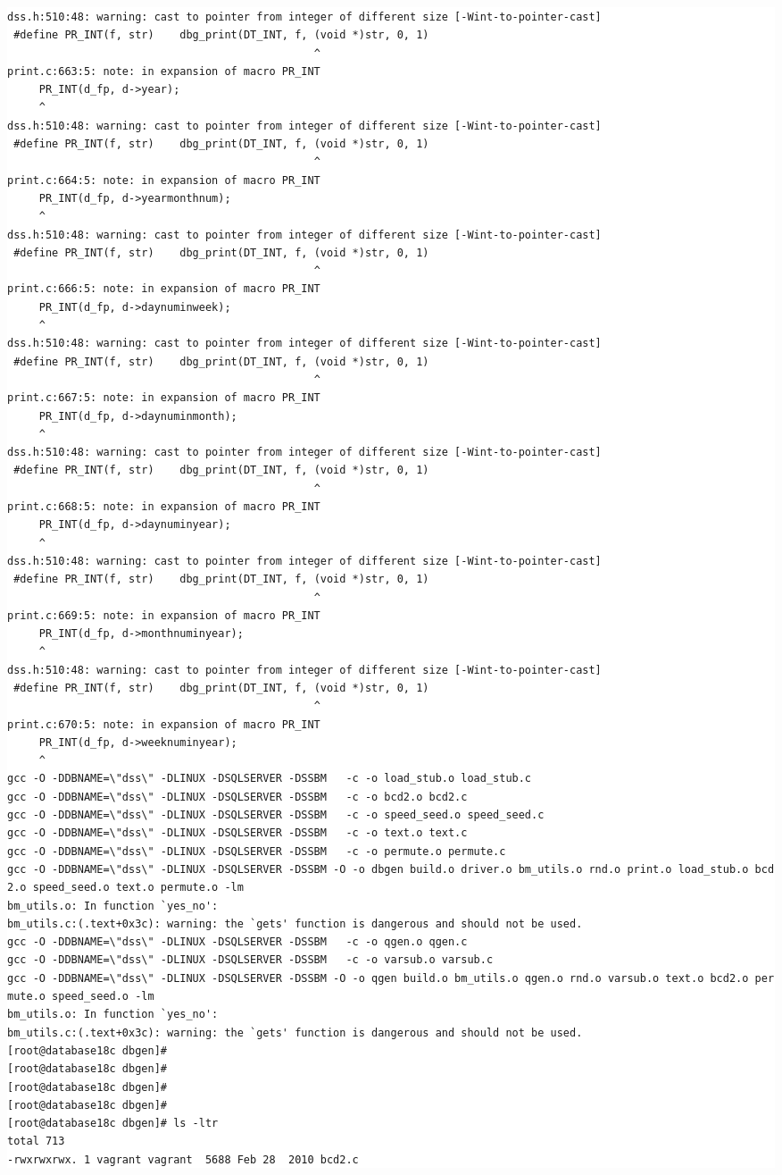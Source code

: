 	dss.h:510:48: warning: cast to pointer from integer of different size [-Wint-to-pointer-cast]
	 #define PR_INT(f, str)    dbg_print(DT_INT, f, (void *)str, 0, 1)
													^
	print.c:663:5: note: in expansion of macro PR_INT
		 PR_INT(d_fp, d->year);
		 ^
	dss.h:510:48: warning: cast to pointer from integer of different size [-Wint-to-pointer-cast]
	 #define PR_INT(f, str)    dbg_print(DT_INT, f, (void *)str, 0, 1)
													^
	print.c:664:5: note: in expansion of macro PR_INT
		 PR_INT(d_fp, d->yearmonthnum);
		 ^
	dss.h:510:48: warning: cast to pointer from integer of different size [-Wint-to-pointer-cast]
	 #define PR_INT(f, str)    dbg_print(DT_INT, f, (void *)str, 0, 1)
													^
	print.c:666:5: note: in expansion of macro PR_INT
		 PR_INT(d_fp, d->daynuminweek);
		 ^
	dss.h:510:48: warning: cast to pointer from integer of different size [-Wint-to-pointer-cast]
	 #define PR_INT(f, str)    dbg_print(DT_INT, f, (void *)str, 0, 1)
													^
	print.c:667:5: note: in expansion of macro PR_INT
		 PR_INT(d_fp, d->daynuminmonth);
		 ^
	dss.h:510:48: warning: cast to pointer from integer of different size [-Wint-to-pointer-cast]
	 #define PR_INT(f, str)    dbg_print(DT_INT, f, (void *)str, 0, 1)
													^
	print.c:668:5: note: in expansion of macro PR_INT
		 PR_INT(d_fp, d->daynuminyear);
		 ^
	dss.h:510:48: warning: cast to pointer from integer of different size [-Wint-to-pointer-cast]
	 #define PR_INT(f, str)    dbg_print(DT_INT, f, (void *)str, 0, 1)
													^
	print.c:669:5: note: in expansion of macro PR_INT
		 PR_INT(d_fp, d->monthnuminyear);
		 ^
	dss.h:510:48: warning: cast to pointer from integer of different size [-Wint-to-pointer-cast]
	 #define PR_INT(f, str)    dbg_print(DT_INT, f, (void *)str, 0, 1)
													^
	print.c:670:5: note: in expansion of macro PR_INT
		 PR_INT(d_fp, d->weeknuminyear);
		 ^
	gcc -O -DDBNAME=\"dss\" -DLINUX -DSQLSERVER -DSSBM   -c -o load_stub.o load_stub.c
	gcc -O -DDBNAME=\"dss\" -DLINUX -DSQLSERVER -DSSBM   -c -o bcd2.o bcd2.c
	gcc -O -DDBNAME=\"dss\" -DLINUX -DSQLSERVER -DSSBM   -c -o speed_seed.o speed_seed.c
	gcc -O -DDBNAME=\"dss\" -DLINUX -DSQLSERVER -DSSBM   -c -o text.o text.c
	gcc -O -DDBNAME=\"dss\" -DLINUX -DSQLSERVER -DSSBM   -c -o permute.o permute.c
	gcc -O -DDBNAME=\"dss\" -DLINUX -DSQLSERVER -DSSBM -O -o dbgen build.o driver.o bm_utils.o rnd.o print.o load_stub.o bcd2.o speed_seed.o text.o permute.o -lm
	bm_utils.o: In function `yes_no':
	bm_utils.c:(.text+0x3c): warning: the `gets' function is dangerous and should not be used.
	gcc -O -DDBNAME=\"dss\" -DLINUX -DSQLSERVER -DSSBM   -c -o qgen.o qgen.c
	gcc -O -DDBNAME=\"dss\" -DLINUX -DSQLSERVER -DSSBM   -c -o varsub.o varsub.c
	gcc -O -DDBNAME=\"dss\" -DLINUX -DSQLSERVER -DSSBM -O -o qgen build.o bm_utils.o qgen.o rnd.o varsub.o text.o bcd2.o permute.o speed_seed.o -lm
	bm_utils.o: In function `yes_no':
	bm_utils.c:(.text+0x3c): warning: the `gets' function is dangerous and should not be used.
	[root@database18c dbgen]# 
	[root@database18c dbgen]# 
	[root@database18c dbgen]# 
	[root@database18c dbgen]# 
	[root@database18c dbgen]# ls -ltr
	total 713
	-rwxrwxrwx. 1 vagrant vagrant  5688 Feb 28  2010 bcd2.c